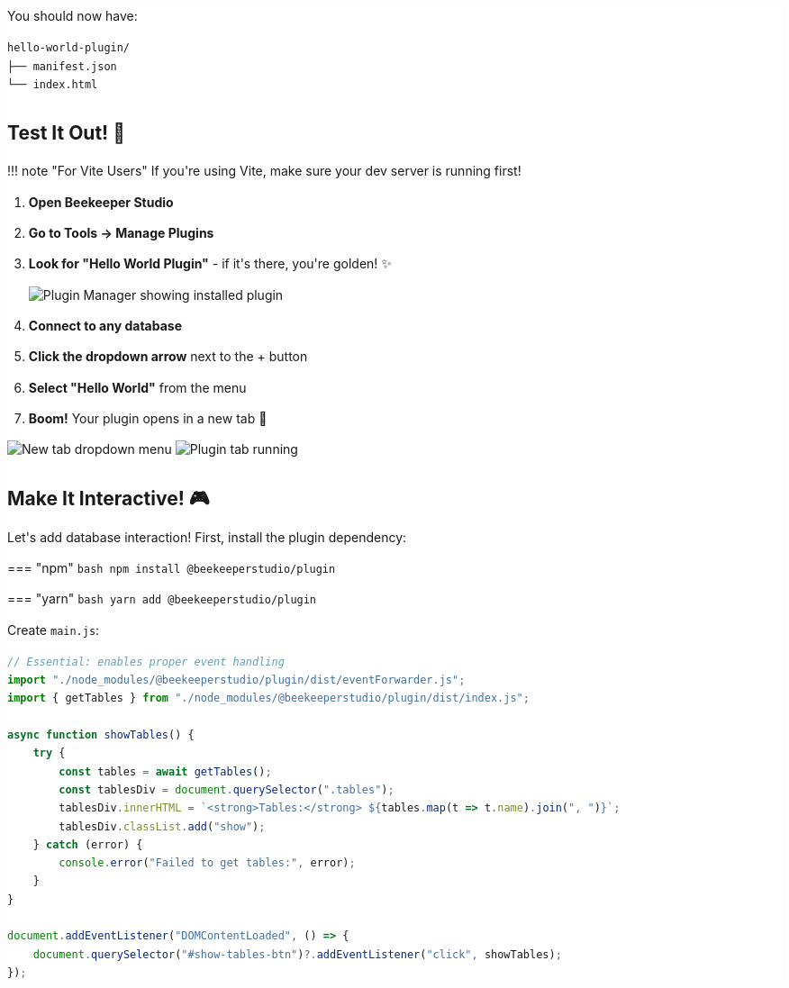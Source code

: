 ```html
```

You should now have:
```
hello-world-plugin/
├── manifest.json
└── index.html
```

## Test It Out! 🧪

!!! note "For Vite Users"
    If you're using Vite, make sure your dev server is running first!

1. **Open Beekeeper Studio**
2. **Go to Tools → Manage Plugins**
3. **Look for "Hello World Plugin"** - if it's there, you're golden! ✨

    ![Plugin Manager showing installed plugin](../../assets/images/plugin-manager.png)

4. **Connect to any database**
5. **Click the dropdown arrow** next to the + button
6. **Select "Hello World"** from the menu
7. **Boom!** Your plugin opens in a new tab 🎯

![New tab dropdown menu](../../assets/images/new-tab-dropdown.png)
![Plugin tab running](../../assets/images/plugin-tab.png)

## Make It Interactive! 🎮

Let's add database interaction! First, install the plugin dependency:

=== "npm"
    ```bash
    npm install @beekeeperstudio/plugin
    ```

=== "yarn"
    ```bash
    yarn add @beekeeperstudio/plugin
    ```

Create `main.js`:

```javascript
// Essential: enables proper event handling
import "./node_modules/@beekeeperstudio/plugin/dist/eventForwarder.js";
import { getTables } from "./node_modules/@beekeeperstudio/plugin/dist/index.js";

async function showTables() {
    try {
        const tables = await getTables();
        const tablesDiv = document.querySelector(".tables");
        tablesDiv.innerHTML = `<strong>Tables:</strong> ${tables.map(t => t.name).join(", ")}`;
        tablesDiv.classList.add("show");
    } catch (error) {
        console.error("Failed to get tables:", error);
    }
}

document.addEventListener("DOMContentLoaded", () => {
    document.querySelector("#show-tables-btn")?.addEventListener("click", showTables);
});
```
